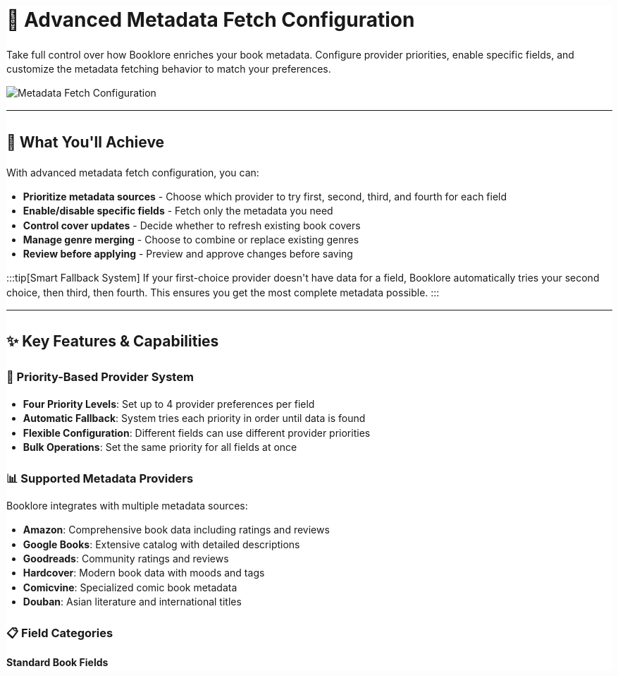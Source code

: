 # 📖 Advanced Metadata Fetch Configuration

Take full control over how Booklore enriches your book metadata. Configure provider priorities, enable specific fields, and customize the metadata fetching behavior to match your preferences.

![Metadata Fetch Configuration](/img/metadata/metadata-fetch-configuration/metadata-fetch-configuration.jpg)

---

## 🌟 What You'll Achieve

With advanced metadata fetch configuration, you can:

- **Prioritize metadata sources** - Choose which provider to try first, second, third, and fourth for each field
- **Enable/disable specific fields** - Fetch only the metadata you need
- **Control cover updates** - Decide whether to refresh existing book covers
- **Manage genre merging** - Choose to combine or replace existing genres
- **Review before applying** - Preview and approve changes before saving

:::tip[Smart Fallback System]
If your first-choice provider doesn't have data for a field, Booklore automatically tries your second choice, then third, then fourth. This ensures you get the most complete metadata possible.
:::

---

## ✨ Key Features & Capabilities

### 🔄 Priority-Based Provider System

- **Four Priority Levels**: Set up to 4 provider preferences per field
- **Automatic Fallback**: System tries each priority in order until data is found
- **Flexible Configuration**: Different fields can use different provider priorities
- **Bulk Operations**: Set the same priority for all fields at once

### 📊 Supported Metadata Providers

Booklore integrates with multiple metadata sources:

- **Amazon**: Comprehensive book data including ratings and reviews
- **Google Books**: Extensive catalog with detailed descriptions
- **Goodreads**: Community ratings and reviews
- **Hardcover**: Modern book data with moods and tags
- **Comicvine**: Specialized comic book metadata
- **Douban**: Asian literature and international titles

### 📋 Field Categories

#### Standard Book Fields
